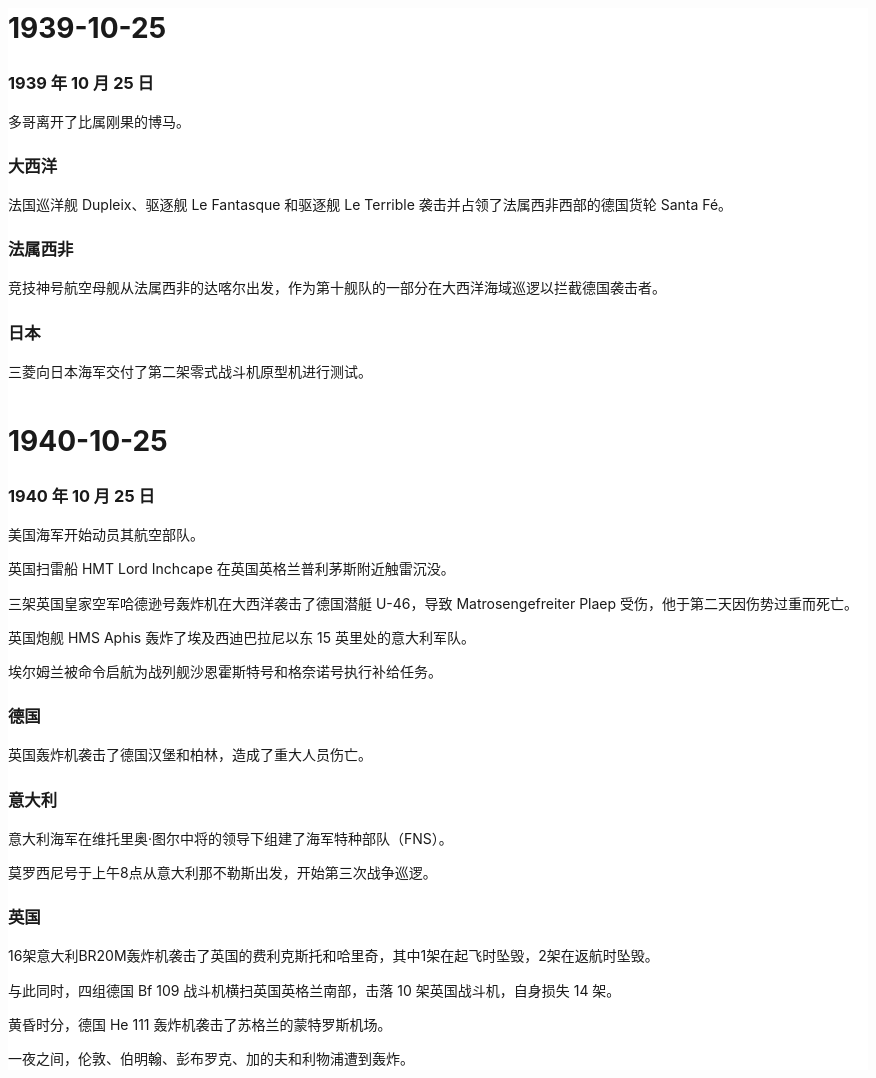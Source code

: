 # 1939-10-25

### 1939 年 10 月 25 日

多哥离开了比属刚果的博马。

### 大西洋

法国巡洋舰 Dupleix、驱逐舰 Le Fantasque 和驱逐舰 Le Terrible
袭击并占领了法属西非西部的德国货轮 Santa Fé。

### 法属西非

竞技神号航空母舰从法属西非的达喀尔出发，作为第十舰队的一部分在大西洋海域巡逻以拦截德国袭击者。

### 日本

三菱向日本海军交付了第二架零式战斗机原型机进行测试。

# 1940-10-25

### 1940 年 10 月 25 日

美国海军开始动员其航空部队。

英国扫雷船 HMT Lord Inchcape 在英国英格兰普利茅斯附近触雷沉没。

三架英国皇家空军哈德逊号轰炸机在大西洋袭击了德国潜艇 U-46，导致
Matrosengefreiter Plaep 受伤，他于第二天因伤势过重而死亡。

英国炮舰 HMS Aphis 轰炸了埃及西迪巴拉尼以东 15 英里处的意大利军队。

埃尔姆兰被命令启航为战列舰沙恩霍斯特号和格奈诺号执行补给任务。

### 德国

英国轰炸机袭击了德国汉堡和柏林，造成了重大人员伤亡。

### 意大利

意大利海军在维托里奥·图尔中将的领导下组建了海军特种部队（FNS）。

莫罗西尼号于上午8点从意大利那不勒斯出发，开始第三次战争巡逻。

### 英国

16架意大利BR20M轰炸机袭击了英国的费利克斯托和哈里奇，其中1架在起飞时坠毁，2架在返航时坠毁。

与此同时，四组德国 Bf 109 战斗机横扫英国英格兰南部，击落 10
架英国战斗机，自身损失 14 架。

黄昏时分，德国 He 111 轰炸机袭击了苏格兰的蒙特罗斯机场。

一夜之间，伦敦、伯明翰、彭布罗克、加的夫和利物浦遭到轰炸。
